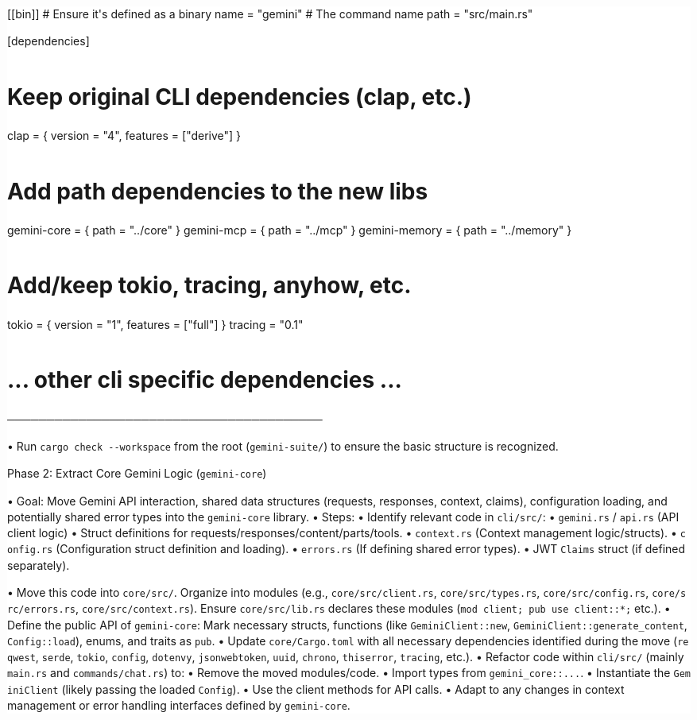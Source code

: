 [[bin]] # Ensure it's defined as a binary
name = "gemini" # The command name
path = "src/main.rs"

[dependencies]
# Keep original CLI dependencies (clap, etc.)
clap = { version = "4", features = ["derive"] }
# Add path dependencies to the new libs
gemini-core = { path = "../core" }
gemini-mcp = { path = "../mcp" }
gemini-memory = { path = "../memory" }
# Add/keep tokio, tracing, anyhow, etc.
tokio = { version = "1", features = ["full"] }
tracing = "0.1"
# ... other cli specific dependencies ...
────────────────────────────────────────


•  Run `cargo check --workspace` from the root (`gemini-suite/`) to ensure the basic structure is recognized.



Phase 2: Extract Core Gemini Logic (`gemini-core`)

•  Goal: Move Gemini API interaction, shared data structures (requests, responses, context, claims), configuration loading, and potentially shared error types into the `gemini-core` library.
•  Steps:
•  Identify relevant code in `cli/src/`:
•  `gemini.rs` / `api.rs` (API client logic)
•  Struct definitions for requests/responses/content/parts/tools.
•  `context.rs` (Context management logic/structs).
•  `config.rs` (Configuration struct definition and loading).
•  `errors.rs` (If defining shared error types).
•  JWT `Claims` struct (if defined separately).


•  Move this code into `core/src/`. Organize into modules (e.g., `core/src/client.rs`, `core/src/types.rs`, `core/src/config.rs`, `core/src/errors.rs`, `core/src/context.rs`). Ensure `core/src/lib.rs` declares these modules (`mod client; pub use client::*;` etc.).
•  Define the public API of `gemini-core`: Mark necessary structs, functions (like `GeminiClient::new`, `GeminiClient::generate_content`, `Config::load`), enums, and traits as `pub`.
•  Update `core/Cargo.toml` with all necessary dependencies identified during the move (`reqwest`, `serde`, `tokio`, `config`, `dotenvy`, `jsonwebtoken`, `uuid`, `chrono`, `thiserror`, `tracing`, etc.).
•  Refactor code within `cli/src/` (mainly `main.rs` and `commands/chat.rs`) to:
•  Remove the moved modules/code.
•  Import types from `gemini_core::...`.
•  Instantiate the `GeminiClient` (likely passing the loaded `Config`).
•  Use the client methods for API calls.
•  Adapt to any changes in context management or error handling interfaces defined by `gemini-core`.
